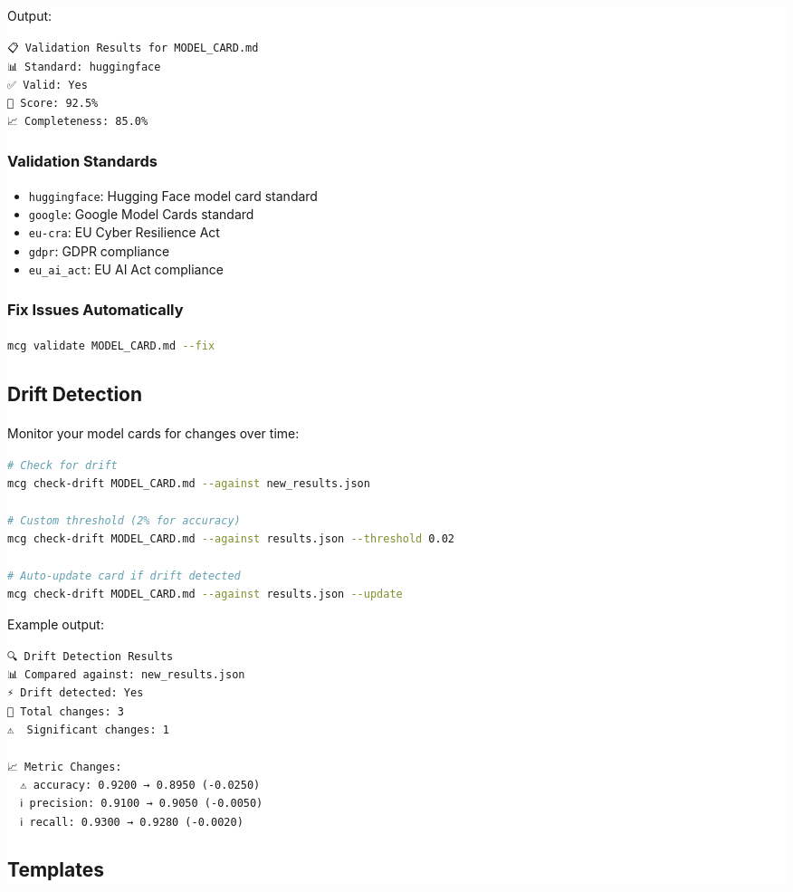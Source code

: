 Output:
```
📋 Validation Results for MODEL_CARD.md
📊 Standard: huggingface
✅ Valid: Yes
🎯 Score: 92.5%
📈 Completeness: 85.0%
```

### Validation Standards

- `huggingface`: Hugging Face model card standard
- `google`: Google Model Cards standard  
- `eu-cra`: EU Cyber Resilience Act
- `gdpr`: GDPR compliance
- `eu_ai_act`: EU AI Act compliance

### Fix Issues Automatically

```bash
mcg validate MODEL_CARD.md --fix
```

## Drift Detection

Monitor your model cards for changes over time:

```bash
# Check for drift
mcg check-drift MODEL_CARD.md --against new_results.json

# Custom threshold (2% for accuracy)
mcg check-drift MODEL_CARD.md --against results.json --threshold 0.02

# Auto-update card if drift detected
mcg check-drift MODEL_CARD.md --against results.json --update
```

Example output:
```
🔍 Drift Detection Results
📊 Compared against: new_results.json
⚡ Drift detected: Yes
🔢 Total changes: 3
⚠️  Significant changes: 1

📈 Metric Changes:
  ⚠️ accuracy: 0.9200 → 0.8950 (-0.0250)
  ℹ️ precision: 0.9100 → 0.9050 (-0.0050)
  ℹ️ recall: 0.9300 → 0.9280 (-0.0020)
```

## Templates
